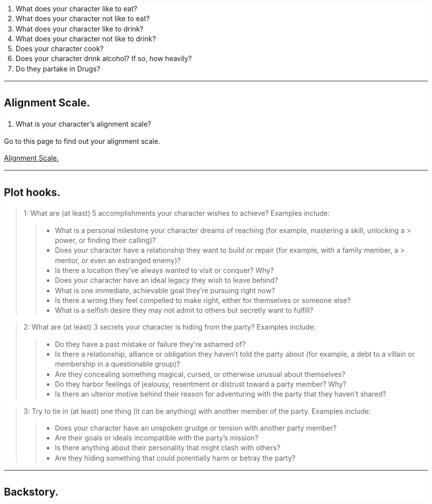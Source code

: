 1. What does your character like to eat?
2. What does your character not like to eat?
3. What does your character like to drink?
4. What does your character not like to drink?
5. Does your character cook?
6. Does your character drink alcohol? If so, how heavily?
7. Do they partake in Drugs?

---

## Alignment Scale.

1. What is your character’s alignment scale?

Go to this page to find out your alignment scale.

[Alignment Scale.](https://www.notion.so/Alignment-Scale-38cdca407b634f4081c9c17199892100?pvs=21)

---

## Plot hooks.

> 1: What are (at least) 5 accomplishments your character wishes to achieve? Examples include:
>> - What is a personal milestone your character dreams of reaching (for example, mastering a skill, unlocking a
     > power, or finding their calling)?
>> - Does your character have a relationship they want to build or repair (for example, with a family member, a
     > mentor, or even an estranged enemy)?
>> - Is there a location they’ve always wanted to visit or conquer? Why?
>> - Does your character have an ideal legacy they wish to leave behind?
>> - What is one immediate, achievable goal they’re pursuing right now?
>> - Is there a wrong they feel compelled to make right, either for themselves or someone else?
>> - What is a selfish desire they may not admit to others but secretly want to fulfill?

> 2: What are (at least) 3 secrets your character is hiding from the party? Examples include:
>> - Do they have a past mistake or failure they’re ashamed of?
>> - Is there a relationship, alliance or obligation they haven’t told the party about (for example, a debt to a villain or membership in a questionable group)?
>> - Are they concealing something magical, cursed, or otherwise unusual about themselves?
>> - Do they harbor feelings of jealousy, resentment or distrust toward a party member? Why?
>> - Is there an ulterior motive behind their reason for adventuring with the party that they haven’t shared?

> 3: Try to tie in (at least) one thing (it can be anything) with another member of the party. Examples include:
>> - Does your character have an unspoken grudge or tension with another party member?
>> - Are their goals or ideals incompatible with the party’s mission?
>> - Is there anything about their personality that might clash with others?
>> - Are they hiding something that could potentially harm or betray the party?

---

## Backstory.

